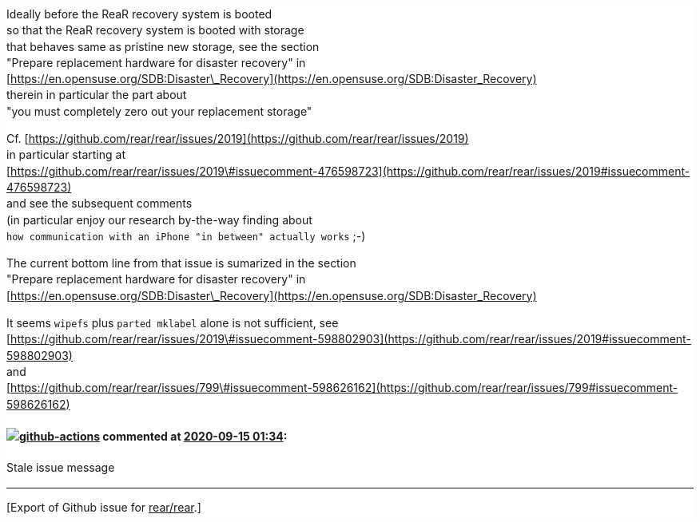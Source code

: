 Ideally before the ReaR recovery system is booted  
so that the ReaR recovery system is booted with storage  
that behaves same as pristine new storage, see the section  
"Prepare replacement hardware for disaster recovery" in  
[https://en.opensuse.org/SDB:Disaster\_Recovery](https://en.opensuse.org/SDB:Disaster_Recovery)  
therein in particular the part about  
"you must completely zero out your replacement storage"

Cf.
[https://github.com/rear/rear/issues/2019](https://github.com/rear/rear/issues/2019)  
in particular starting at  
[https://github.com/rear/rear/issues/2019\#issuecomment-476598723](https://github.com/rear/rear/issues/2019#issuecomment-476598723)  
and see the subsequent comments  
(in particular enjoy our research by-the-way finding about  
`how communication with an iPhone "in between" actually works` ;-)

The current bottom line from that issue is sumarized in the section  
"Prepare replacement hardware for disaster recovery" in  
[https://en.opensuse.org/SDB:Disaster\_Recovery](https://en.opensuse.org/SDB:Disaster_Recovery)

It seems `wipefs` plus `parted mklabel` alone is not sufficient, see  
[https://github.com/rear/rear/issues/2019\#issuecomment-598802903](https://github.com/rear/rear/issues/2019#issuecomment-598802903)  
and  
[https://github.com/rear/rear/issues/799\#issuecomment-598626162](https://github.com/rear/rear/issues/799#issuecomment-598626162)

#### <img src="https://avatars.githubusercontent.com/in/15368?v=4" width="50">[github-actions](https://github.com/apps/github-actions) commented at [2020-09-15 01:34](https://github.com/rear/rear/issues/2451#issuecomment-692407428):

Stale issue message

------------------------------------------------------------------------

\[Export of Github issue for
[rear/rear](https://github.com/rear/rear).\]
